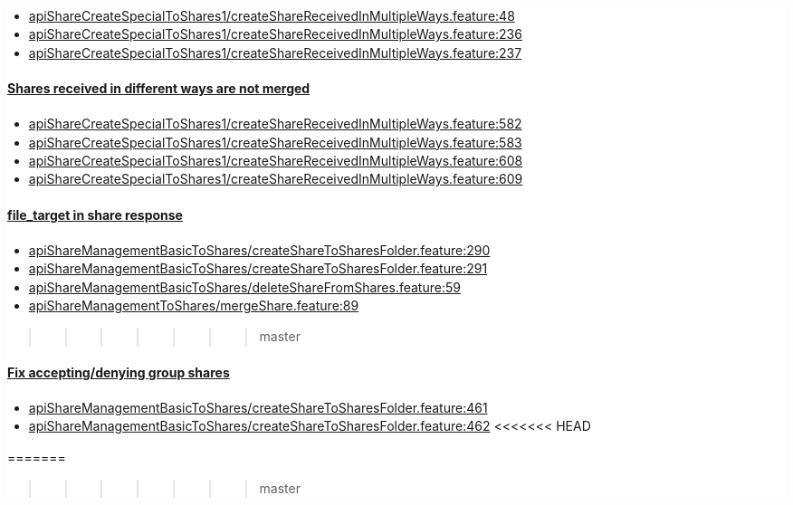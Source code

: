 - [apiShareCreateSpecialToShares1/createShareReceivedInMultipleWays.feature:48](https://github.com/owncloud/core/blob/master/tests/acceptance/features/apiShareCreateSpecialToShares1/createShareReceivedInMultipleWays.feature#L48)
- [apiShareCreateSpecialToShares1/createShareReceivedInMultipleWays.feature:236](https://github.com/owncloud/core/blob/master/tests/acceptance/features/apiShareCreateSpecialToShares1/createShareReceivedInMultipleWays.feature#L236)
- [apiShareCreateSpecialToShares1/createShareReceivedInMultipleWays.feature:237](https://github.com/owncloud/core/blob/master/tests/acceptance/features/apiShareCreateSpecialToShares1/createShareReceivedInMultipleWays.feature#L237)

#### [Shares received in different ways are not merged](https://github.com/owncloud/ocis/issues/2711)
- [apiShareCreateSpecialToShares1/createShareReceivedInMultipleWays.feature:582](https://github.com/owncloud/core/blob/master/tests/acceptance/features/apiShareCreateSpecialToShares1/createShareReceivedInMultipleWays.feature#L582)
- [apiShareCreateSpecialToShares1/createShareReceivedInMultipleWays.feature:583](https://github.com/owncloud/core/blob/master/tests/acceptance/features/apiShareCreateSpecialToShares1/createShareReceivedInMultipleWays.feature#L583)
- [apiShareCreateSpecialToShares1/createShareReceivedInMultipleWays.feature:608](https://github.com/owncloud/core/blob/master/tests/acceptance/features/apiShareCreateSpecialToShares1/createShareReceivedInMultipleWays.feature#L608)
- [apiShareCreateSpecialToShares1/createShareReceivedInMultipleWays.feature:609](https://github.com/owncloud/core/blob/master/tests/acceptance/features/apiShareCreateSpecialToShares1/createShareReceivedInMultipleWays.feature#L609)

#### [file_target in share response](https://github.com/owncloud/product/issues/203)

- [apiShareManagementBasicToShares/createShareToSharesFolder.feature:290](https://github.com/owncloud/core/blob/master/tests/acceptance/features/apiShareManagementBasicToShares/createShareToSharesFolder.feature#L290)
- [apiShareManagementBasicToShares/createShareToSharesFolder.feature:291](https://github.com/owncloud/core/blob/master/tests/acceptance/features/apiShareManagementBasicToShares/createShareToSharesFolder.feature#L291)
- [apiShareManagementBasicToShares/deleteShareFromShares.feature:59](https://github.com/owncloud/core/blob/master/tests/acceptance/features/apiShareManagementBasicToShares/deleteShareFromShares.feature#L59)
- [apiShareManagementToShares/mergeShare.feature:89](https://github.com/owncloud/core/blob/master/tests/acceptance/features/apiShareManagementToShares/mergeShare.feature#L89)
>>>>>>> master

#### [Fix accepting/denying group shares](https://github.com/cs3org/reva/issues/1769)

- [apiShareManagementBasicToShares/createShareToSharesFolder.feature:461](https://github.com/owncloud/core/blob/master/tests/acceptance/features/apiShareManagementBasicToShares/createShareToSharesFolder.feature#L461)
- [apiShareManagementBasicToShares/createShareToSharesFolder.feature:462](https://github.com/owncloud/core/blob/master/tests/acceptance/features/apiShareManagementBasicToShares/createShareToSharesFolder.feature#L462)
<<<<<<< HEAD

=======
>>>>>>> master
